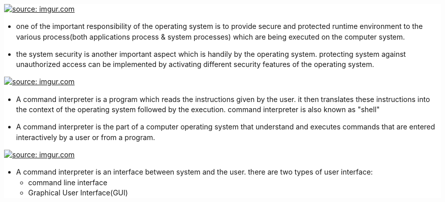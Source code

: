 <a href="https://postimg.cc/2LCMMR5c"><img src="https://i.postimg.cc/ZnNm9JzS/Capture.jpg" width="700px" title="source: imgur.com" /><a>

- one of the important responsibility of the operating system is to provide secure and protected runtime environment to the various process(both applications process & system processes) which are being executed on the computer system.

- the system security is another important aspect which is handily by the operating system. protecting system against unauthorized access can be implemented by activating different security features of the operating system.

<a href="https://postimg.cc/grMgm6tk"><img src="https://i.postimg.cc/X7WmKfwF/Capture.jpg" width="700px" title="source: imgur.com" /><a>

- A command interpreter is a program which reads the instructions given by the user. it then translates these instructions into the context of the operating system followed by the execution. command interpreter is also known as "shell"

- A command interpreter is the part of a computer operating system that understand and executes commands that are entered interactively by a user or from a program.

<a href="https://postimg.cc/GB1QqPtz"><img src="https://i.postimg.cc/bvZBY3hX/Capture.jpg" width="700px" title="source: imgur.com" /><a>

- A command interpreter is an interface between system and the user. there are two types of user interface:
  - command line interface
  - Graphical User Interface(GUI)
